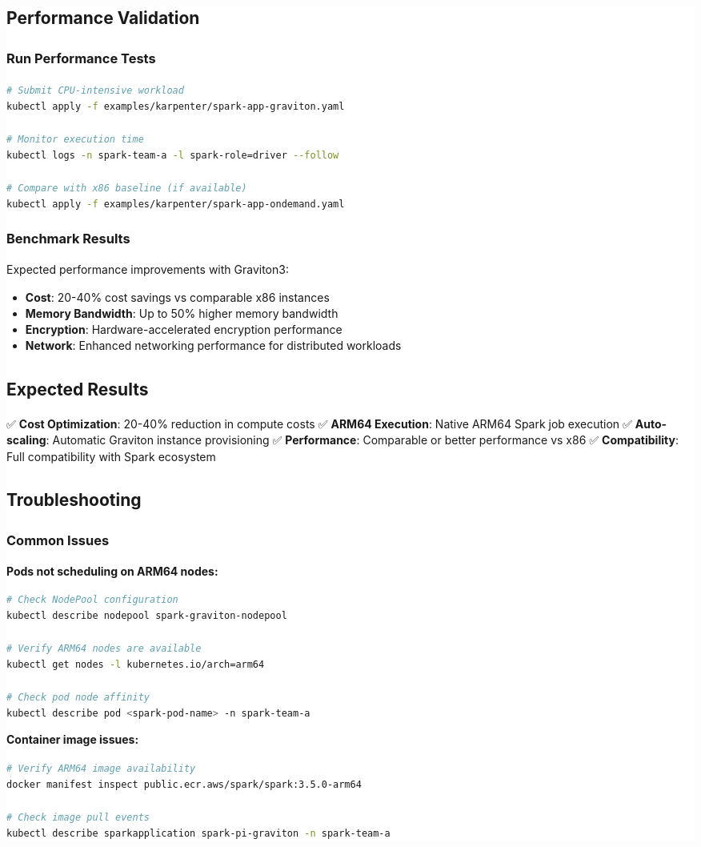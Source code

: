 ## Performance Validation

### Run Performance Tests

```bash
# Submit CPU-intensive workload
kubectl apply -f examples/karpenter/spark-app-graviton.yaml

# Monitor execution time
kubectl logs -n spark-team-a -l spark-role=driver --follow

# Compare with x86 baseline (if available)
kubectl apply -f examples/karpenter/spark-app-ondemand.yaml
```

### Benchmark Results

Expected performance improvements with Graviton3:

- **Cost**: 20-40% cost savings vs comparable x86 instances
- **Memory Bandwidth**: Up to 50% higher memory bandwidth
- **Encryption**: Hardware-accelerated encryption performance
- **Network**: Enhanced networking performance for distributed workloads

## Expected Results

✅ **Cost Optimization**: 20-40% reduction in compute costs
✅ **ARM64 Execution**: Native ARM64 Spark job execution
✅ **Auto-scaling**: Automatic Graviton instance provisioning
✅ **Performance**: Comparable or better performance vs x86
✅ **Compatibility**: Full compatibility with Spark ecosystem

## Troubleshooting

### Common Issues

**Pods not scheduling on ARM64 nodes:**
```bash
# Check NodePool configuration
kubectl describe nodepool spark-graviton-nodepool

# Verify ARM64 nodes are available
kubectl get nodes -l kubernetes.io/arch=arm64

# Check pod node affinity
kubectl describe pod <spark-pod-name> -n spark-team-a
```

**Container image issues:**
```bash
# Verify ARM64 image availability
docker manifest inspect public.ecr.aws/spark/spark:3.5.0-arm64

# Check image pull events
kubectl describe sparkapplication spark-pi-graviton -n spark-team-a
```
